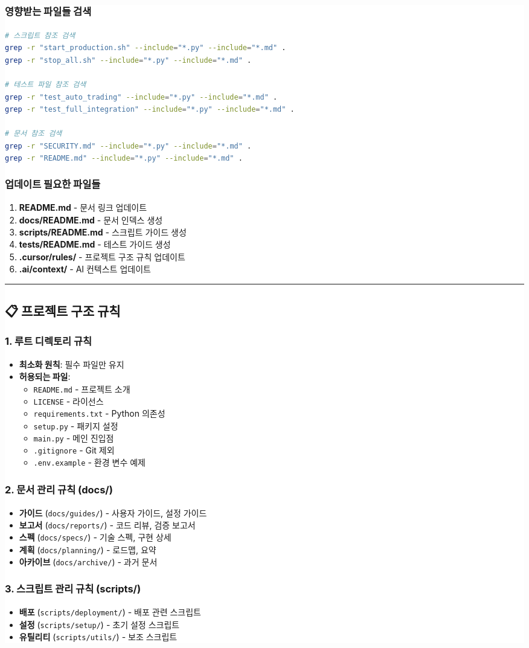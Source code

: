 ### 영향받는 파일들 검색
```bash
# 스크립트 참조 검색
grep -r "start_production.sh" --include="*.py" --include="*.md" .
grep -r "stop_all.sh" --include="*.py" --include="*.md" .

# 테스트 파일 참조 검색
grep -r "test_auto_trading" --include="*.py" --include="*.md" .
grep -r "test_full_integration" --include="*.py" --include="*.md" .

# 문서 참조 검색
grep -r "SECURITY.md" --include="*.py" --include="*.md" .
grep -r "README.md" --include="*.py" --include="*.md" .
```

### 업데이트 필요한 파일들
1. **README.md** - 문서 링크 업데이트
2. **docs/README.md** - 문서 인덱스 생성
3. **scripts/README.md** - 스크립트 가이드 생성
4. **tests/README.md** - 테스트 가이드 생성
5. **.cursor/rules/** - 프로젝트 구조 규칙 업데이트
6. **.ai/context/** - AI 컨텍스트 업데이트

---

## 📋 프로젝트 구조 규칙

### 1. 루트 디렉토리 규칙
- **최소화 원칙**: 필수 파일만 유지
- **허용되는 파일**:
  - `README.md` - 프로젝트 소개
  - `LICENSE` - 라이선스
  - `requirements.txt` - Python 의존성
  - `setup.py` - 패키지 설정
  - `main.py` - 메인 진입점
  - `.gitignore` - Git 제외
  - `.env.example` - 환경 변수 예제

### 2. 문서 관리 규칙 (docs/)
- **가이드** (`docs/guides/`) - 사용자 가이드, 설정 가이드
- **보고서** (`docs/reports/`) - 코드 리뷰, 검증 보고서
- **스펙** (`docs/specs/`) - 기술 스펙, 구현 상세
- **계획** (`docs/planning/`) - 로드맵, 요약
- **아카이브** (`docs/archive/`) - 과거 문서

### 3. 스크립트 관리 규칙 (scripts/)
- **배포** (`scripts/deployment/`) - 배포 관련 스크립트
- **설정** (`scripts/setup/`) - 초기 설정 스크립트
- **유틸리티** (`scripts/utils/`) - 보조 스크립트
